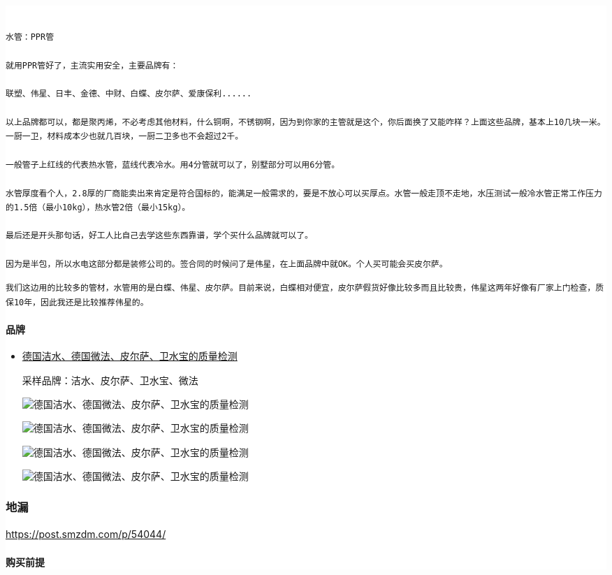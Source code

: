   ​

```
水管：PPR管

就用PPR管好了，主流实用安全，主要品牌有：

联塑、伟星、日丰、金德、中财、白蝶、皮尔萨、爱康保利......

以上品牌都可以，都是聚丙烯，不必考虑其他材料，什么铜啊，不锈钢啊，因为到你家的主管就是这个，你后面换了又能咋样？上面这些品牌，基本上10几块一米。一厨一卫，材料成本少也就几百块，一厨二卫多也不会超过2千。

一般管子上红线的代表热水管，蓝线代表冷水。用4分管就可以了，别墅部分可以用6分管。

水管厚度看个人，2.8厚的厂商能卖出来肯定是符合国标的，能满足一般需求的，要是不放心可以买厚点。水管一般走顶不走地，水压测试一般冷水管正常工作压力的1.5倍（最小10kg），热水管2倍（最小15kg）。

最后还是开头那句话，好工人比自己去学这些东西靠谱，学个买什么品牌就可以了。

因为是半包，所以水电这部分都是装修公司的。签合同的时候问了是伟星，在上面品牌中就OK。个人买可能会买皮尔萨。
```



```
我们这边用的比较多的管材，水管用的是白蝶、伟星、皮尔萨。目前来说，白蝶相对便宜，皮尔萨假货好像比较多而且比较贵，伟星这两年好像有厂家上门检查，质保10年，因此我还是比较推荐伟星的。
```



#### 品牌



* [德国洁水、德国微法、皮尔萨、卫水宝的质量检测](http://blog.sina.com.cn/s/blog_640fd4080100kmz5.html)

  采样品牌：洁水、皮尔萨、卫水宝、微法

  ![德国洁水、德国微法、皮尔萨、卫水宝的质量检测](http://s10.sinaimg.cn/middle/640fd408h745ee8a75869&690)

  ![德国洁水、德国微法、皮尔萨、卫水宝的质量检测](http://s4.sinaimg.cn/middle/640fd408h8bb516e69e73&690)

  ![德国洁水、德国微法、皮尔萨、卫水宝的质量检测](http://s15.sinaimg.cn/middle/640fd408h8bb517691a3e&690)

  ![德国洁水、德国微法、皮尔萨、卫水宝的质量检测](http://s16.sinaimg.cn/middle/640fd408h8bb5180e90df&690)






### 地漏



https://post.smzdm.com/p/54044/



#### 购买前提
